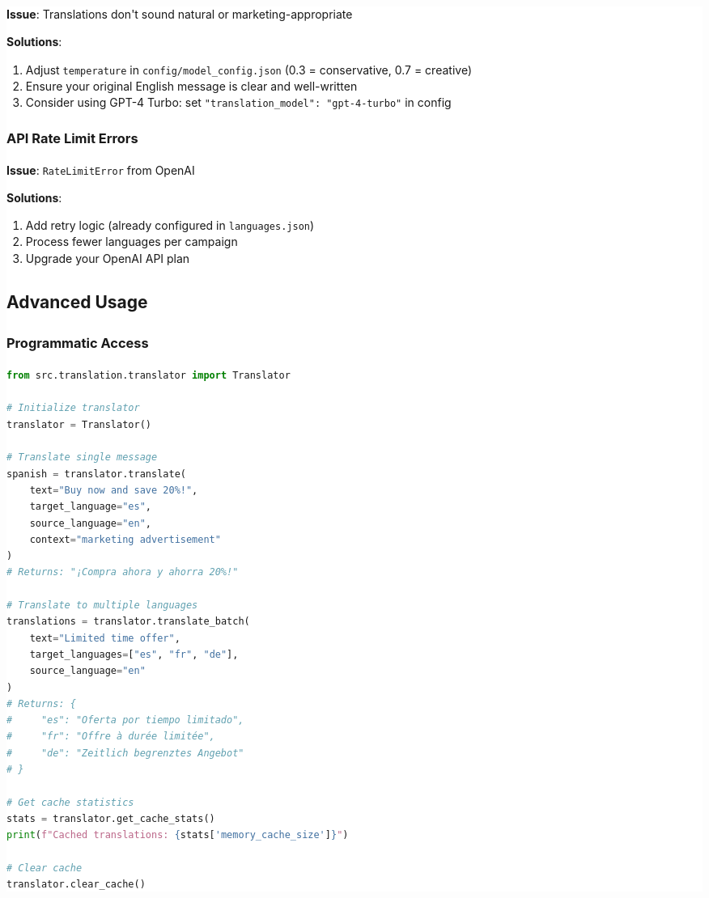 **Issue**: Translations don't sound natural or marketing-appropriate

**Solutions**:
1. Adjust `temperature` in `config/model_config.json` (0.3 = conservative, 0.7 = creative)
2. Ensure your original English message is clear and well-written
3. Consider using GPT-4 Turbo: set `"translation_model": "gpt-4-turbo"` in config

### API Rate Limit Errors

**Issue**: `RateLimitError` from OpenAI

**Solutions**:
1. Add retry logic (already configured in `languages.json`)
2. Process fewer languages per campaign
3. Upgrade your OpenAI API plan

## Advanced Usage

### Programmatic Access

```python
from src.translation.translator import Translator

# Initialize translator
translator = Translator()

# Translate single message
spanish = translator.translate(
    text="Buy now and save 20%!",
    target_language="es",
    source_language="en",
    context="marketing advertisement"
)
# Returns: "¡Compra ahora y ahorra 20%!"

# Translate to multiple languages
translations = translator.translate_batch(
    text="Limited time offer",
    target_languages=["es", "fr", "de"],
    source_language="en"
)
# Returns: {
#     "es": "Oferta por tiempo limitado",
#     "fr": "Offre à durée limitée", 
#     "de": "Zeitlich begrenztes Angebot"
# }

# Get cache statistics
stats = translator.get_cache_stats()
print(f"Cached translations: {stats['memory_cache_size']}")

# Clear cache
translator.clear_cache()
```
